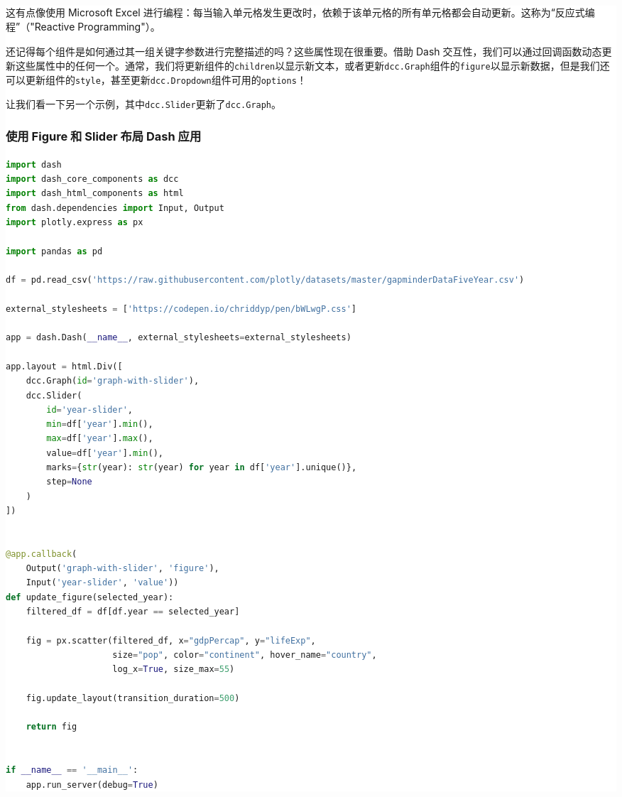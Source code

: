 这有点像使用 Microsoft Excel 进行编程：每当输入单元格发生更改时，依赖于该单元格的所有单元格都会自动更新。这称为“反应式编程”（"Reactive Programming"）。

还记得每个组件是如何通过其一组关键字参数进行完整描述的吗？这些属性现在很重要。借助 Dash 交互性，我们可以通过回调函数动态更新这些属性中的任何一个。通常，我们将更新组件的`children`以显示新文本，或者更新`dcc.Graph`组件的`figure`以显示新数据，但是我们还可以更新组件的`style`，甚至更新`dcc.Dropdown`组件可用的`options`！

让我们看一下另一个示例，其中`dcc.Slider`更新了`dcc.Graph`。

### 使用 Figure 和 Slider 布局 Dash 应用

```python
import dash
import dash_core_components as dcc
import dash_html_components as html
from dash.dependencies import Input, Output
import plotly.express as px

import pandas as pd

df = pd.read_csv('https://raw.githubusercontent.com/plotly/datasets/master/gapminderDataFiveYear.csv')

external_stylesheets = ['https://codepen.io/chriddyp/pen/bWLwgP.css']

app = dash.Dash(__name__, external_stylesheets=external_stylesheets)

app.layout = html.Div([
    dcc.Graph(id='graph-with-slider'),
    dcc.Slider(
        id='year-slider',
        min=df['year'].min(),
        max=df['year'].max(),
        value=df['year'].min(),
        marks={str(year): str(year) for year in df['year'].unique()},
        step=None
    )
])


@app.callback(
    Output('graph-with-slider', 'figure'),
    Input('year-slider', 'value'))
def update_figure(selected_year):
    filtered_df = df[df.year == selected_year]

    fig = px.scatter(filtered_df, x="gdpPercap", y="lifeExp",
                     size="pop", color="continent", hover_name="country",
                     log_x=True, size_max=55)

    fig.update_layout(transition_duration=500)

    return fig


if __name__ == '__main__':
    app.run_server(debug=True)
```
